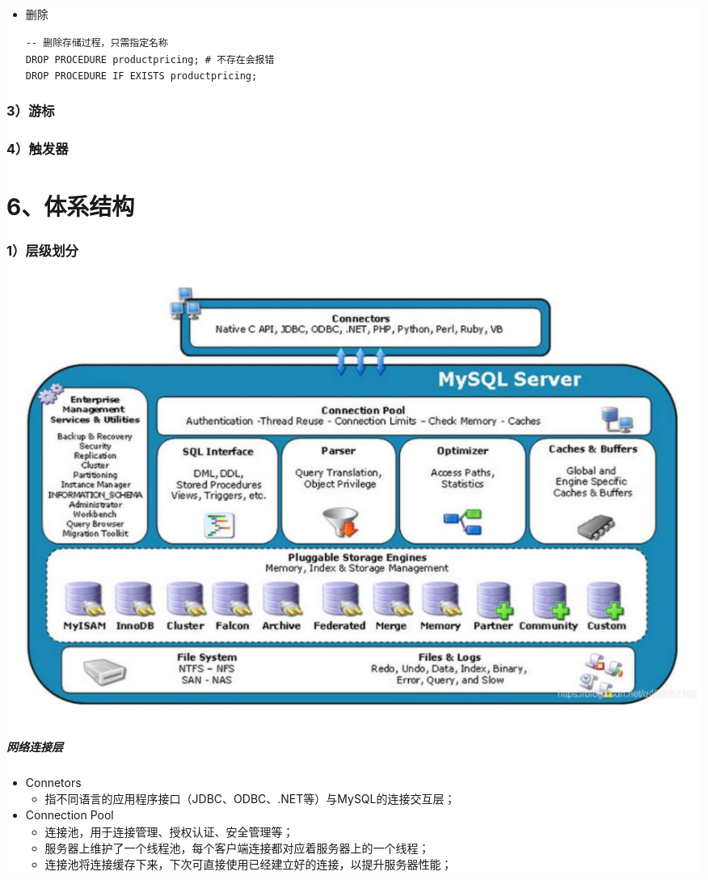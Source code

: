 - 删除

  ```mysql
  -- 删除存储过程，只需指定名称
  DROP PROCEDURE productpricing; # 不存在会报错
  DROP PROCEDURE IF EXISTS productpricing;
  ```

### 3）游标

### 4）触发器

# 6、体系结构

### 1）层级划分

![image-20211107193815295](README.assets/image-20211107193815295.png)

##### 网络连接层

- Connetors
  - 指不同语言的应用程序接口（JDBC、ODBC、.NET等）与MySQL的连接交互层；
- Connection Pool
  - 连接池，用于连接管理、授权认证、安全管理等；
  - 服务器上维护了一个线程池，每个客户端连接都对应着服务器上的一个线程；
  - 连接池将连接缓存下来，下次可直接使用已经建立好的连接，以提升服务器性能；
